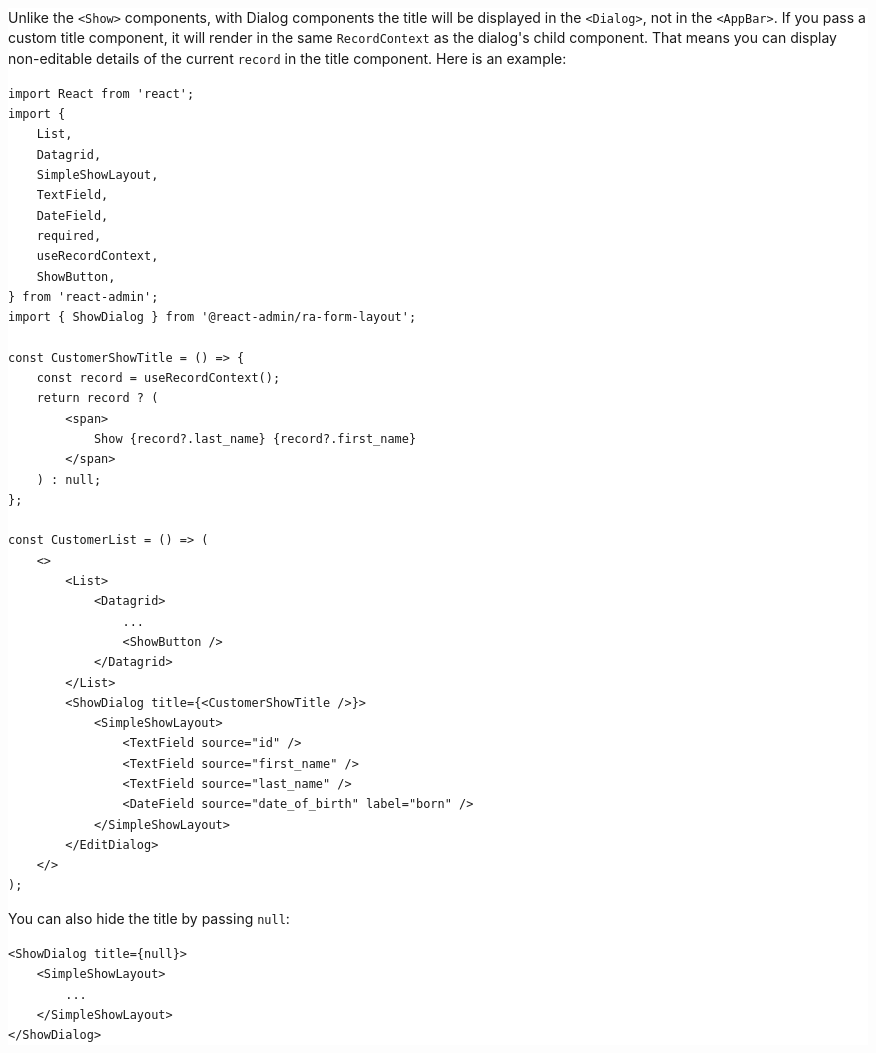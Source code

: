 Unlike the `<Show>` components, with Dialog components the title will be displayed in the `<Dialog>`, not in the `<AppBar>`.
If you pass a custom title component, it will render in the same `RecordContext` as the dialog's child component. That means you can display non-editable details of the current `record` in the title component.
Here is an example:

```tsx
import React from 'react';
import {
    List,
    Datagrid,
    SimpleShowLayout,
    TextField,
    DateField,
    required,
    useRecordContext,
    ShowButton,
} from 'react-admin';
import { ShowDialog } from '@react-admin/ra-form-layout';

const CustomerShowTitle = () => {
    const record = useRecordContext();
    return record ? (
        <span>
            Show {record?.last_name} {record?.first_name}
        </span>
    ) : null;
};

const CustomerList = () => (
    <>
        <List>
            <Datagrid>
                ...
                <ShowButton />
            </Datagrid>
        </List>
        <ShowDialog title={<CustomerShowTitle />}>
            <SimpleShowLayout>
                <TextField source="id" />
                <TextField source="first_name" />
                <TextField source="last_name" />
                <DateField source="date_of_birth" label="born" />
            </SimpleShowLayout>
        </EditDialog>
    </>
);
```

You can also hide the title by passing `null`:

```tsx
<ShowDialog title={null}>
    <SimpleShowLayout>
        ...
    </SimpleShowLayout>
</ShowDialog>
```
